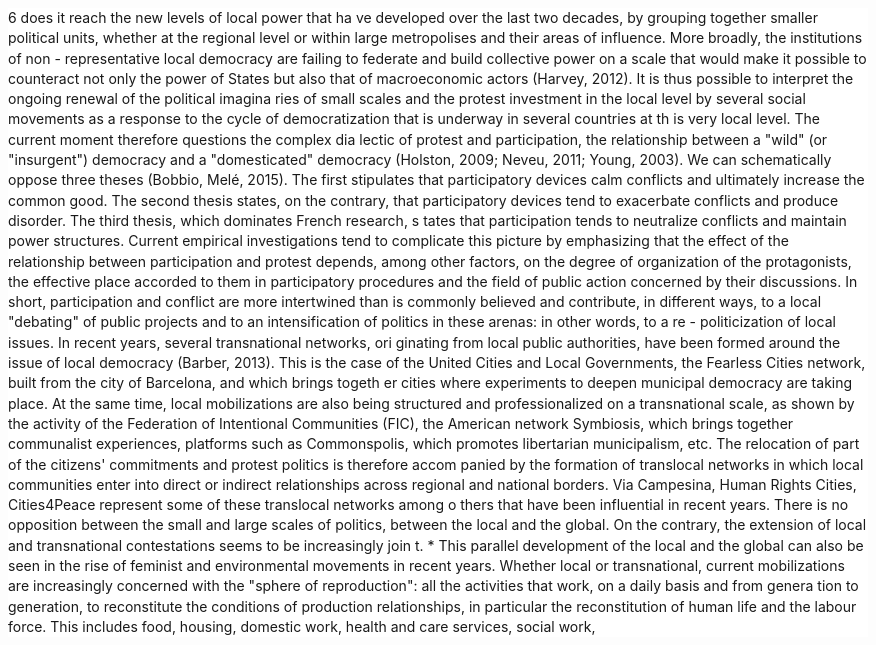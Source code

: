  6 does it reach the new levels of local power that ha ve developed over the last two decades, by grouping together smaller political units, whether at the regional level or within large metropolises and their areas of influence. More broadly, the institutions of non - representative local democracy are failing to federate and build collective power on a scale that would make it possible to counteract not only the power of States but also that of macroeconomic actors (Harvey, 2012). It is thus possible to interpret the ongoing renewal of the political imagina ries of small scales and the protest investment in the local level by several social movements as a response to the cycle of democratization that is underway in several countries at th is very local level. The current moment therefore questions the complex dia lectic of protest and participation, the relationship between a "wild" (or "insurgent") democracy and a "domesticated" democracy (Holston, 2009; Neveu, 2011; Young, 2003). We can schematically oppose three theses (Bobbio, Melé, 2015). The first stipulates that participatory devices calm conflicts and ultimately increase the common good. The second thesis states, on the contrary, that participatory devices tend to exacerbate conflicts and produce disorder. The third thesis, which dominates French research, s tates that participation tends to neutralize conflicts and maintain power structures. Current empirical investigations tend to complicate this picture by emphasizing that the effect of the relationship between participation and protest depends, among other factors, on the degree of organization of the protagonists, the effective place accorded to them in participatory procedures and the field of public action concerned by their discussions. In short, participation and conflict are more intertwined than is commonly believed and contribute, in different ways, to a local "debating" of public projects and to an intensification of politics in these arenas: in other words, to a re - politicization of local issues. In recent years, several transnational networks, ori ginating from local public authorities, have been formed around the issue of local democracy (Barber, 2013). This is the case of the United Cities and Local Governments, the Fearless Cities network, built from the city of Barcelona, and which brings togeth er cities where experiments to deepen municipal democracy are taking place. At the same time, local mobilizations are also being structured and professionalized on a transnational scale, as shown by the activity of the Federation of Intentional Communities (FIC), the American network Symbiosis, which brings together communalist experiences, platforms such as Commonspolis, which promotes libertarian municipalism, etc. The relocation of part of the citizens' commitments and protest politics is therefore accom panied by the formation of translocal networks in which local communities enter into direct or indirect relationships across regional and national borders. Via Campesina, Human Rights Cities, Cities4Peace represent some of these translocal networks among o thers that have been influential in recent years. There is no opposition between the small and large scales of politics, between the local and the global. On the contrary, the extension of local and transnational contestations seems to be increasingly join t. * This parallel development of the local and the global can also be seen in the rise of feminist and environmental movements in recent years. Whether local or transnational, current mobilizations are increasingly concerned with the "sphere of reproduction": all the activities that work, on a daily basis and from genera tion to generation, to reconstitute the conditions of production relationships, in particular the reconstitution of human life and the labour force. This includes food, housing, domestic work, health and care services, social work, 

